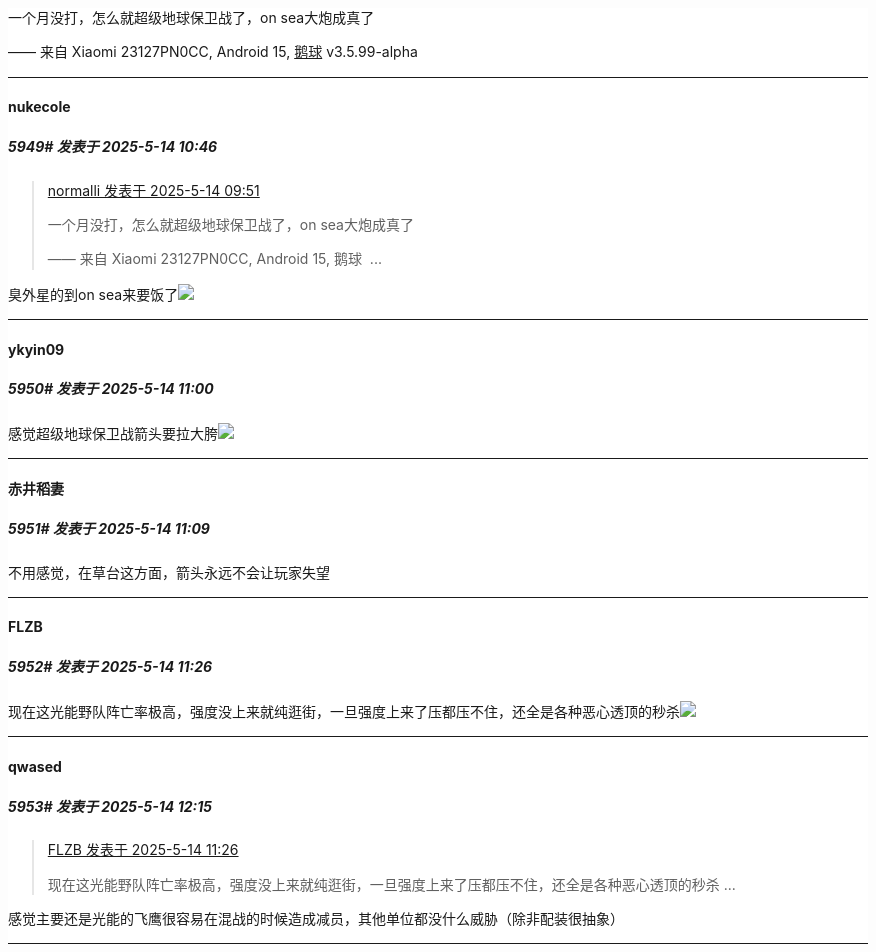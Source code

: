 一个月没打，怎么就超级地球保卫战了，on sea大炮成真了

—— 来自 Xiaomi 23127PN0CC, Android 15, [鹅球](https://www.pgyer.com/xfPejhuq) v3.5.99-alpha


*****

####  nukecole  
##### 5949#       发表于 2025-5-14 10:46

<blockquote><a href="httphttps://stage1st.com/2b/forum.php?mod=redirect&amp;goto=findpost&amp;pid=67812523&amp;ptid=2170852" target="_blank">normalli 发表于 2025-5-14 09:51</a>

一个月没打，怎么就超级地球保卫战了，on sea大炮成真了

—— 来自 Xiaomi 23127PN0CC, Android 15, 鹅球  ...</blockquote>
臭外星的到on sea来要饭了<img src="https://static.stage1st.com/image/smiley/face2017/245.png" referrerpolicy="no-referrer">


*****

####  ykyin09  
##### 5950#       发表于 2025-5-14 11:00

感觉超级地球保卫战箭头要拉大胯<img src="https://static.stage1st.com/image/smiley/face2017/067.png" referrerpolicy="no-referrer">


*****

####  赤井稻妻  
##### 5951#       发表于 2025-5-14 11:09

不用感觉，在草台这方面，箭头永远不会让玩家失望


*****

####  FLZB  
##### 5952#       发表于 2025-5-14 11:26

现在这光能野队阵亡率极高，强度没上来就纯逛街，一旦强度上来了压都压不住，还全是各种恶心透顶的秒杀<img src="https://static.stage1st.com/image/smiley/face2017/002.png" referrerpolicy="no-referrer">


*****

####  qwased  
##### 5953#       发表于 2025-5-14 12:15

<blockquote><a href="httphttps://stage1st.com/2b/forum.php?mod=redirect&amp;goto=findpost&amp;pid=67812850&amp;ptid=2170852" target="_blank">FLZB 发表于 2025-5-14 11:26</a>

现在这光能野队阵亡率极高，强度没上来就纯逛街，一旦强度上来了压都压不住，还全是各种恶心透顶的秒杀 ...</blockquote>
感觉主要还是光能的飞鹰很容易在混战的时候造成减员，其他单位都没什么威胁（除非配装很抽象）


*****
